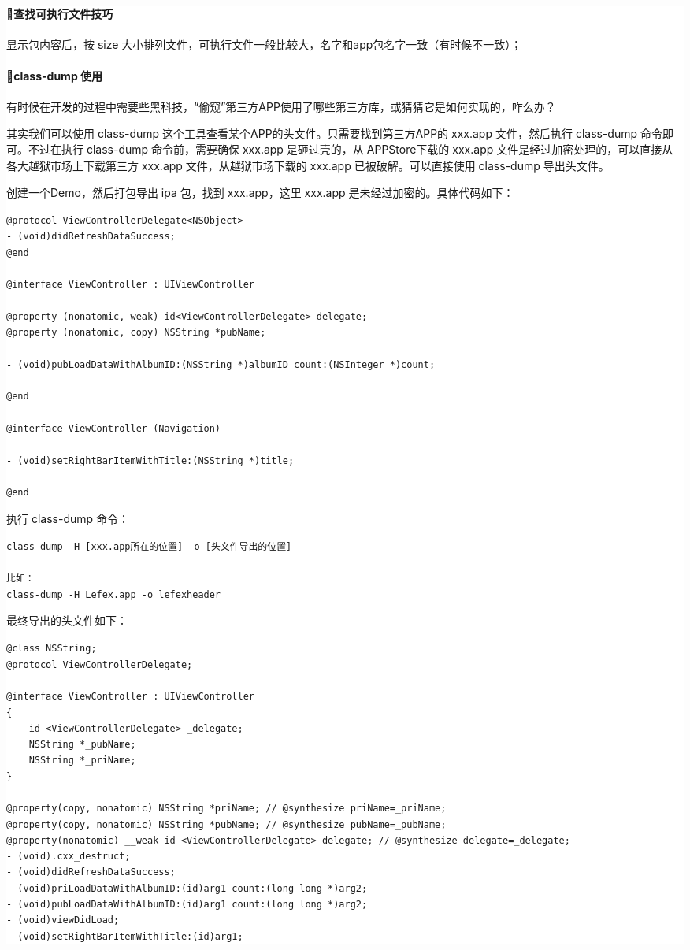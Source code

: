 #### 💯查找可执行文件技巧

显示包内容后，按 size 大小排列文件，可执行文件一般比较大，名字和app包名字一致（有时候不一致）；

#### 💯class-dump 使用

有时候在开发的过程中需要些黑科技，“偷窥”第三方APP使用了哪些第三方库，或猜猜它是如何实现的，咋么办？

其实我们可以使用 class-dump 这个工具查看某个APP的头文件。只需要找到第三方APP的 xxx.app 文件，然后执行 class-dump 命令即可。不过在执行 class-dump 命令前，需要确保 xxx.app 是砸过壳的，从 APPStore下载的 xxx.app 文件是经过加密处理的，可以直接从各大越狱市场上下载第三方 xxx.app 文件，从越狱市场下载的 xxx.app 已被破解。可以直接使用 class-dump 导出头文件。

创建一个Demo，然后打包导出 ipa 包，找到 xxx.app，这里 xxx.app 是未经过加密的。具体代码如下：

```
@protocol ViewControllerDelegate<NSObject>
- (void)didRefreshDataSuccess;
@end

@interface ViewController : UIViewController

@property (nonatomic, weak) id<ViewControllerDelegate> delegate;
@property (nonatomic, copy) NSString *pubName;

- (void)pubLoadDataWithAlbumID:(NSString *)albumID count:(NSInteger *)count;

@end

@interface ViewController (Navigation)

- (void)setRightBarItemWithTitle:(NSString *)title;

@end
```

执行 class-dump 命令：

```
class-dump -H [xxx.app所在的位置] -o [头文件导出的位置]

比如：
class-dump -H Lefex.app -o lefexheader
```

最终导出的头文件如下：

```
@class NSString;
@protocol ViewControllerDelegate;

@interface ViewController : UIViewController
{
    id <ViewControllerDelegate> _delegate;
    NSString *_pubName;
    NSString *_priName;
}

@property(copy, nonatomic) NSString *priName; // @synthesize priName=_priName;
@property(copy, nonatomic) NSString *pubName; // @synthesize pubName=_pubName;
@property(nonatomic) __weak id <ViewControllerDelegate> delegate; // @synthesize delegate=_delegate;
- (void).cxx_destruct;
- (void)didRefreshDataSuccess;
- (void)priLoadDataWithAlbumID:(id)arg1 count:(long long *)arg2;
- (void)pubLoadDataWithAlbumID:(id)arg1 count:(long long *)arg2;
- (void)viewDidLoad;
- (void)setRightBarItemWithTitle:(id)arg1;

```